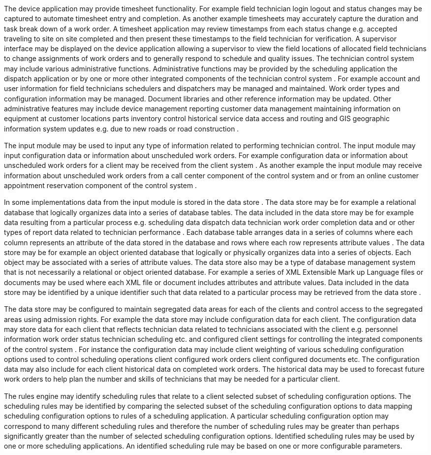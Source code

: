 The device application may provide timesheet functionality. For example field technician login logout and status changes may be captured to automate timesheet entry and completion. As another example timesheets may accurately capture the duration and task break down of a work order. A timesheet application may review timestamps from each status change e.g. accepted traveling to site on site completed and then present these timestamps to the field technician for verification. A supervisor interface may be displayed on the device application allowing a supervisor to view the field locations of allocated field technicians to change assignments of work orders and to generally respond to schedule and quality issues. The technician control system may include various administrative functions. Administrative functions may be provided by the scheduling application the dispatch application or by one or more other integrated components of the technician control system . For example account and user information for field technicians schedulers and dispatchers may be managed and maintained. Work order types and configuration information may be managed. Document libraries and other reference information may be updated. Other administrative features may include device management reporting customer data management maintaining information on equipment at customer locations parts inventory control historical service data access and routing and GIS geographic information system updates e.g. due to new roads or road construction .

The input module may be used to input any type of information related to performing technician control. The input module may input configuration data or information about unscheduled work orders. For example configuration data or information about unscheduled work orders for a client may be received from the client system . As another example the input module may receive information about unscheduled work orders from a call center component of the control system and or from an online customer appointment reservation component of the control system .

In some implementations data from the input module is stored in the data store . The data store may be for example a relational database that logically organizes data into a series of database tables. The data included in the data store may be for example data resulting from a particular process e.g. scheduling data dispatch data technician work order completion data and or other types of report data related to technician performance . Each database table arranges data in a series of columns where each column represents an attribute of the data stored in the database and rows where each row represents attribute values . The data store may be for example an object oriented database that logically or physically organizes data into a series of objects. Each object may be associated with a series of attribute values. The data store also may be a type of database management system that is not necessarily a relational or object oriented database. For example a series of XML Extensible Mark up Language files or documents may be used where each XML file or document includes attributes and attribute values. Data included in the data store may be identified by a unique identifier such that data related to a particular process may be retrieved from the data store .

The data store may be configured to maintain segregated data areas for each of the clients and control access to the segregated areas using admission rights. For example the data store may include configuration data for each client. The configuration data may store data for each client that reflects technician data related to technicians associated with the client e.g. personnel information work order status technician scheduling etc. and configured client settings for controlling the integrated components of the control system . For instance the configuration data may include client weighting of various scheduling configuration options used to control scheduling operations client configured work orders client configured documents etc. The configuration data may also include for each client historical data on completed work orders. The historical data may be used to forecast future work orders to help plan the number and skills of technicians that may be needed for a particular client.

The rules engine may identify scheduling rules that relate to a client selected subset of scheduling configuration options. The scheduling rules may be identified by comparing the selected subset of the scheduling configuration options to data mapping scheduling configuration options to rules of a scheduling application. A particular scheduling configuration option may correspond to many different scheduling rules and therefore the number of scheduling rules may be greater than perhaps significantly greater than the number of selected scheduling configuration options. Identified scheduling rules may be used by one or more scheduling applications. An identified scheduling rule may be based on one or more configurable parameters.
